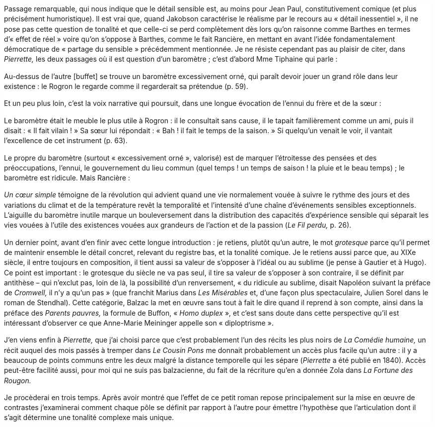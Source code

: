 Passage remarquable, qui nous indique que le détail sensible est, au moins pour Jean Paul, constitutivement comique (et plus précisément humoristique). Il est vrai que, quand Jakobson caractérise le réalisme par le recours au « détail inessentiel », il ne pose pas cette question de tonalité et que celle-ci se perd complètement dès lors qu’on raisonne comme Barthes en termes d’« effet de réel » voire qu’on s’oppose à Barthes, comme le fait Rancière, en mettant en avant l’idée fondamentalement démocratique de « partage du sensible » précédemment mentionnée. Je ne résiste cependant pas au plaisir de citer, dans _Pierrette,_ les deux passages où il est question d’un baromètre ; c’est d’abord Mme Tiphaine qui parle :

Au-dessus de l’autre \[buffet\] se trouve un baromètre excessivement orné, qui paraît devoir jouer un grand rôle dans leur existence : le Rogron le regarde comme il regarderait sa prétendue (p. 59).

Et un peu plus loin, c’est la voix narrative qui poursuit, dans une longue évocation de l’ennui du frère et de la sœur :

Le baromètre était le meuble le plus utile à Rogron : il le consultait sans cause, il le tapait familièrement comme un ami, puis il disait : « Il fait vilain ! » Sa sœur lui répondait : « Bah ! il fait le temps de la saison. » Si quelqu’un venait le voir, il vantait l’excellence de cet instrument (p. 63).

Le propre du baromètre (surtout « excessivement orné », valorisé) est de marquer l’étroitesse des pensées et des préoccupations, l’ennui, le gouvernement du lieu commun (quel temps ! un temps de saison ! la pluie et le beau temps) ; le baromètre est ridicule. Mais Rancière :

_Un cœur simple_ témoigne de la révolution qui advient quand une vie normalement vouée à suivre le rythme des jours et des variations du climat et de la température revêt la temporalité et l’intensité d’une chaîne d’événements sensibles exceptionnels. L’aiguille du baromètre inutile marque un bouleversement dans la distribution des capacités d’expérience sensible qui séparait les vies vouées à l’utile des existences vouées aux grandeurs de l’action et de la passion (_Le Fil perdu,_ p. 26).

Un dernier point, avant d’en finir avec cette longue introduction : je retiens, plutôt qu’un autre, le mot _grotesque_ parce qu’il permet de maintenir ensemble le détail concret, relevant du registre bas, et la tonalité comique. Je le retiens aussi parce que, au XIXe siècle, il entre toujours en composition, il tient aussi sa valeur de s’opposer à l’idéal ou au sublime (je pense à Gautier et à Hugo). Ce point est important : le grotesque du siècle ne va pas seul, il tire sa valeur de s’opposer à son contraire, il se définit par antithèse – qui n’exclut pas, loin de là, la possibilité d’un renversement, « du ridicule au sublime, disait Napoléon suivant la préface de _Cromwell,_ il n’y a qu’un pas » (que franchit Marius dans _Les Misérables_ et, d’une façon plus spectaculaire, Julien Sorel dans le roman de Stendhal). Cette catégorie, Balzac la met en œuvre sans tout à fait le dire quand il reprend à son compte, ainsi dans la préface des _Parents pauvres,_ la formule de Buffon, « *Homo duplex* », et c’est sans doute dans cette perspective qu’il est intéressant d’observer ce que Anne-Marie Meininger appelle son « diploptrisme ».

J’en viens enfin à _Pierrette,_ que j’ai choisi parce que c’est probablement l’un des récits les plus noirs de _La Comédie humaine,_ un récit auquel des mois passés à tremper dans _Le Cousin Pons_ me donnait probablement un accès plus facile qu’un autre : il y a beaucoup de points communs entre les deux malgré la distance temporelle qui les sépare (_Pierrette_ a été publié en 1840). Accès peut-être facilité aussi, pour moi qui ne suis pas balzacienne, du fait de la récriture qu’en a donnée Zola dans _La Fortune des Rougon._

Je procèderai en trois temps. Après avoir montré que l’effet de ce petit roman repose principalement sur la mise en œuvre de contrastes j’examinerai comment chaque pôle se définit par rapport à l’autre pour émettre l’hypothèse que l’articulation dont il s’agit détermine une tonalité complexe mais unique.
